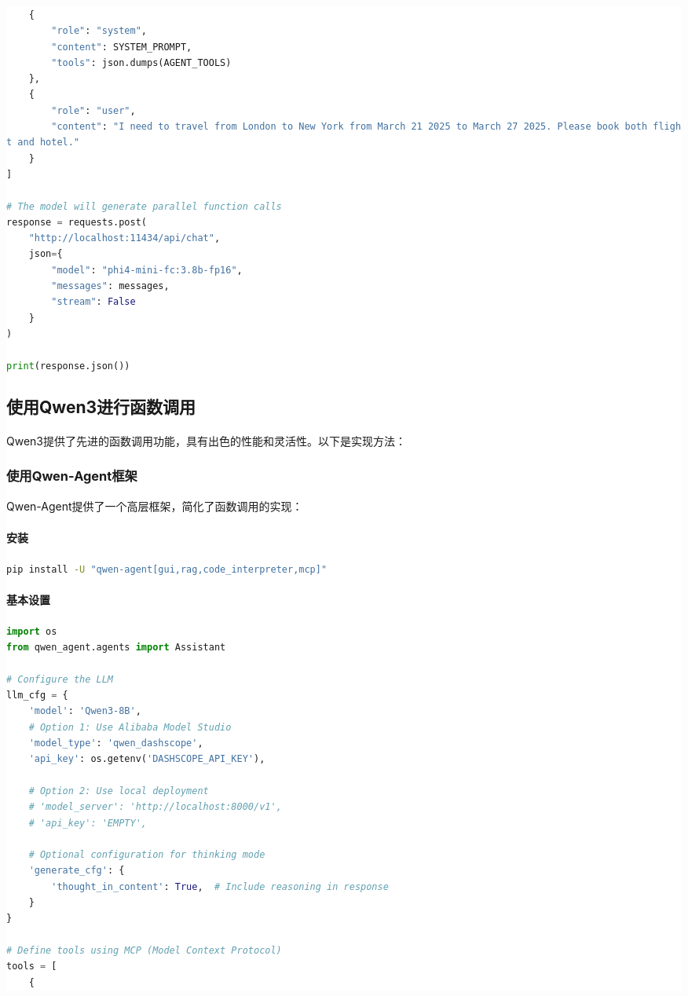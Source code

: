 ```python
    {
        "role": "system",
        "content": SYSTEM_PROMPT,
        "tools": json.dumps(AGENT_TOOLS)
    },
    {
        "role": "user", 
        "content": "I need to travel from London to New York from March 21 2025 to March 27 2025. Please book both flight and hotel."
    }
]

# The model will generate parallel function calls
response = requests.post(
    "http://localhost:11434/api/chat",
    json={
        "model": "phi4-mini-fc:3.8b-fp16",
        "messages": messages,
        "stream": False
    }
)

print(response.json())
```

## 使用Qwen3进行函数调用

Qwen3提供了先进的函数调用功能，具有出色的性能和灵活性。以下是实现方法：

### 使用Qwen-Agent框架

Qwen-Agent提供了一个高层框架，简化了函数调用的实现：

#### 安装
```bash
pip install -U "qwen-agent[gui,rag,code_interpreter,mcp]"
```

#### 基本设置

```python
import os
from qwen_agent.agents import Assistant

# Configure the LLM
llm_cfg = {
    'model': 'Qwen3-8B',
    # Option 1: Use Alibaba Model Studio
    'model_type': 'qwen_dashscope',
    'api_key': os.getenv('DASHSCOPE_API_KEY'),
    
    # Option 2: Use local deployment
    # 'model_server': 'http://localhost:8000/v1',
    # 'api_key': 'EMPTY',
    
    # Optional configuration for thinking mode
    'generate_cfg': {
        'thought_in_content': True,  # Include reasoning in response
    }
}

# Define tools using MCP (Model Context Protocol)
tools = [
    {
```